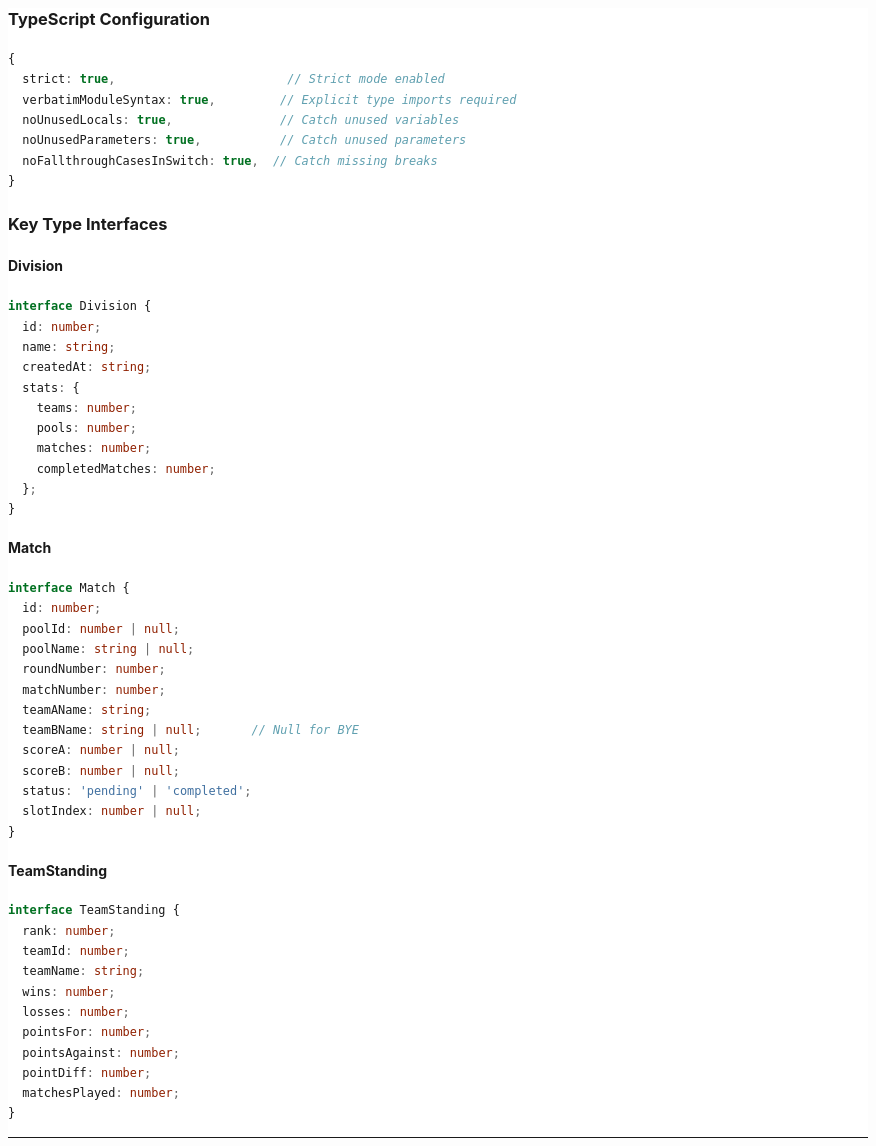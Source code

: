 ### TypeScript Configuration
```typescript
{
  strict: true,                        // Strict mode enabled
  verbatimModuleSyntax: true,         // Explicit type imports required
  noUnusedLocals: true,               // Catch unused variables
  noUnusedParameters: true,           // Catch unused parameters
  noFallthroughCasesInSwitch: true,  // Catch missing breaks
}
```

### Key Type Interfaces

#### Division
```typescript
interface Division {
  id: number;
  name: string;
  createdAt: string;
  stats: {
    teams: number;
    pools: number;
    matches: number;
    completedMatches: number;
  };
}
```

#### Match
```typescript
interface Match {
  id: number;
  poolId: number | null;
  poolName: string | null;
  roundNumber: number;
  matchNumber: number;
  teamAName: string;
  teamBName: string | null;       // Null for BYE
  scoreA: number | null;
  scoreB: number | null;
  status: 'pending' | 'completed';
  slotIndex: number | null;
}
```

#### TeamStanding
```typescript
interface TeamStanding {
  rank: number;
  teamId: number;
  teamName: string;
  wins: number;
  losses: number;
  pointsFor: number;
  pointsAgainst: number;
  pointDiff: number;
  matchesPlayed: number;
}
```

---
